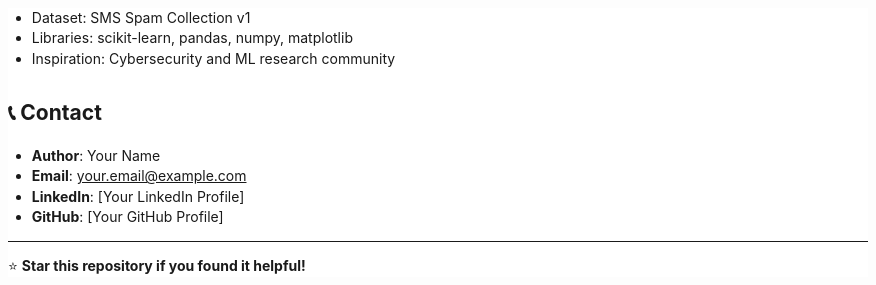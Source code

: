 - Dataset: SMS Spam Collection v1
- Libraries: scikit-learn, pandas, numpy, matplotlib
- Inspiration: Cybersecurity and ML research community

## 📞 Contact

- **Author**: Your Name
- **Email**: your.email@example.com
- **LinkedIn**: [Your LinkedIn Profile]
- **GitHub**: [Your GitHub Profile]

---

⭐ **Star this repository if you found it helpful!**